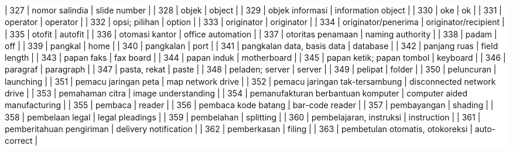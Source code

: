 | 327 | nomor salindia | slide number  |
| 328 | objek | object  |
| 329 | objek informasi | information object  |
| 330 | oke | ok  |
| 331 | operator | operator  |
| 332 | opsi; pilihan | option  |
| 333 | originator | originator  |
| 334 | originator/penerima | originator/recipient  |
| 335 | otofit | autofit  |
| 336 | otomasi kantor | office automation  |
| 337 | otoritas penamaan | naming authority  |
| 338 | padam | off  |
| 339 | pangkal | home  |
| 340 | pangkalan | port  |
| 341 | pangkalan data, basis data | database  |
| 342 | panjang ruas | field length  |
| 343 | papan faks | fax board  |
| 344 | papan induk | motherboard  |
| 345 | papan ketik; papan tombol | keyboard  |
| 346 | paragraf | paragraph  |
| 347 | pasta, rekat | paste  |
| 348 | peladen; server | server  |
| 349 | pelipat | folder  |
| 350 | peluncuran | launching  |
| 351 | pemacu jaringan peta | map network drive  |
| 352 | pemacu jaringan tak-tersambung | disconnected network drive  |
| 353 | pemahaman citra | image understanding  |
| 354 | pemanufakturan berbantuan komputer | computer aided manufacturing  |
| 355 | pembaca | reader  |
| 356 | pembaca kode batang | bar-code reader  |
| 357 | pembayangan | shading  |
| 358 | pembelaan legal | legal pleadings  |
| 359 | pembelahan | splitting  |
| 360 | pembelajaran, instruksi | instruction  |
| 361 | pemberitahuan pengiriman | delivery notification  |
| 362 | pemberkasan | filing  |
| 363 | pembetulan otomatis, otokoreksi | auto-correct  |
